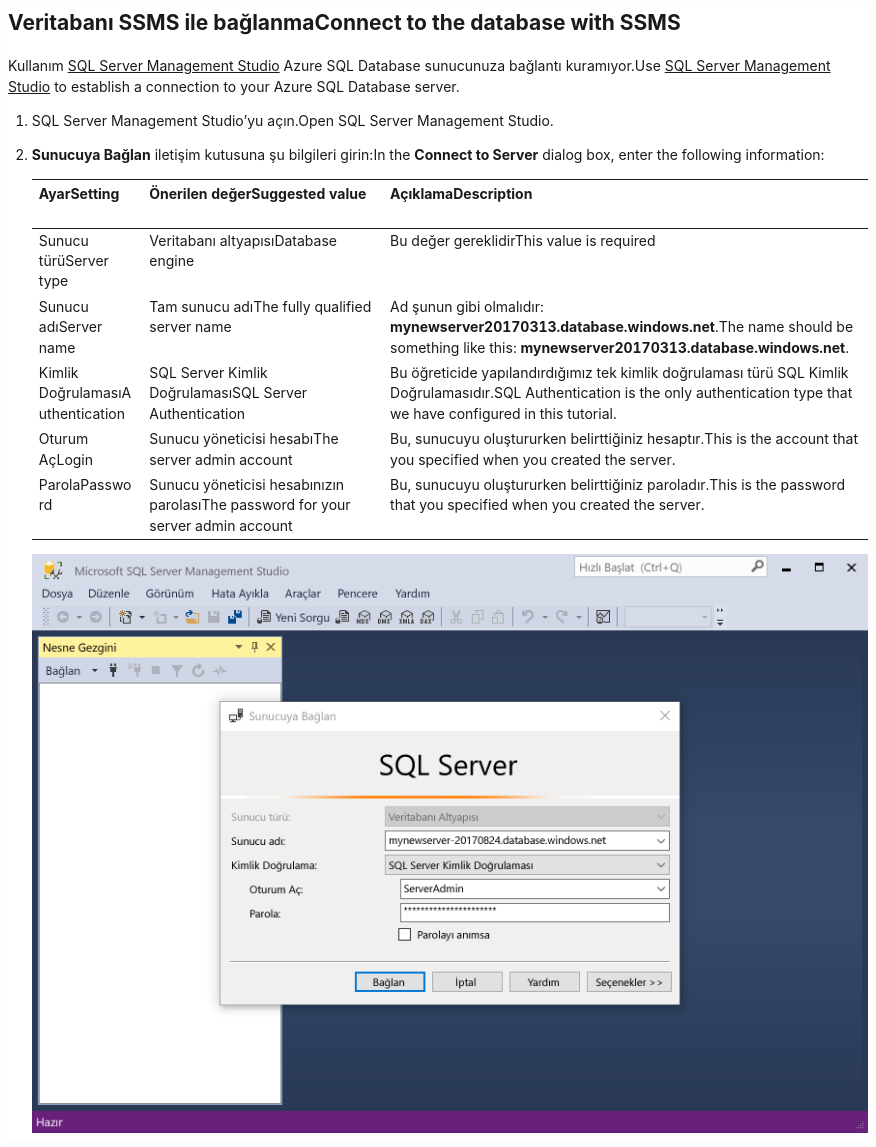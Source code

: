 ## <a name="connect-to-the-database-with-ssms"></a><span data-ttu-id="a10b3-202">Veritabanı SSMS ile bağlanma</span><span class="sxs-lookup"><span data-stu-id="a10b3-202">Connect to the database with SSMS</span></span>

<span data-ttu-id="a10b3-203">Kullanım [SQL Server Management Studio](https://docs.microsoft.com/sql/ssms/sql-server-management-studio-ssms) Azure SQL Database sunucunuza bağlantı kuramıyor.</span><span class="sxs-lookup"><span data-stu-id="a10b3-203">Use [SQL Server Management Studio](https://docs.microsoft.com/sql/ssms/sql-server-management-studio-ssms) to establish a connection to your Azure SQL Database server.</span></span>

1. <span data-ttu-id="a10b3-204">SQL Server Management Studio’yu açın.</span><span class="sxs-lookup"><span data-stu-id="a10b3-204">Open SQL Server Management Studio.</span></span>

2. <span data-ttu-id="a10b3-205">**Sunucuya Bağlan** iletişim kutusuna şu bilgileri girin:</span><span class="sxs-lookup"><span data-stu-id="a10b3-205">In the **Connect to Server** dialog box, enter the following information:</span></span>

   | <span data-ttu-id="a10b3-206">Ayar</span><span class="sxs-lookup"><span data-stu-id="a10b3-206">Setting</span></span>       | <span data-ttu-id="a10b3-207">Önerilen değer</span><span class="sxs-lookup"><span data-stu-id="a10b3-207">Suggested value</span></span> | <span data-ttu-id="a10b3-208">Açıklama</span><span class="sxs-lookup"><span data-stu-id="a10b3-208">Description</span></span> | 
   | ------------ | ------------------ | ------------------------------------------------- | 
   | <span data-ttu-id="a10b3-209">Sunucu türü</span><span class="sxs-lookup"><span data-stu-id="a10b3-209">Server type</span></span> | <span data-ttu-id="a10b3-210">Veritabanı altyapısı</span><span class="sxs-lookup"><span data-stu-id="a10b3-210">Database engine</span></span> | <span data-ttu-id="a10b3-211">Bu değer gereklidir</span><span class="sxs-lookup"><span data-stu-id="a10b3-211">This value is required</span></span> |
   | <span data-ttu-id="a10b3-212">Sunucu adı</span><span class="sxs-lookup"><span data-stu-id="a10b3-212">Server name</span></span> | <span data-ttu-id="a10b3-213">Tam sunucu adı</span><span class="sxs-lookup"><span data-stu-id="a10b3-213">The fully qualified server name</span></span> | <span data-ttu-id="a10b3-214">Ad şunun gibi olmalıdır: **mynewserver20170313.database.windows.net**.</span><span class="sxs-lookup"><span data-stu-id="a10b3-214">The name should be something like this: **mynewserver20170313.database.windows.net**.</span></span> |
   | <span data-ttu-id="a10b3-215">Kimlik Doğrulaması</span><span class="sxs-lookup"><span data-stu-id="a10b3-215">Authentication</span></span> | <span data-ttu-id="a10b3-216">SQL Server Kimlik Doğrulaması</span><span class="sxs-lookup"><span data-stu-id="a10b3-216">SQL Server Authentication</span></span> | <span data-ttu-id="a10b3-217">Bu öğreticide yapılandırdığımız tek kimlik doğrulaması türü SQL Kimlik Doğrulamasıdır.</span><span class="sxs-lookup"><span data-stu-id="a10b3-217">SQL Authentication is the only authentication type that we have configured in this tutorial.</span></span> |
   | <span data-ttu-id="a10b3-218">Oturum Aç</span><span class="sxs-lookup"><span data-stu-id="a10b3-218">Login</span></span> | <span data-ttu-id="a10b3-219">Sunucu yöneticisi hesabı</span><span class="sxs-lookup"><span data-stu-id="a10b3-219">The server admin account</span></span> | <span data-ttu-id="a10b3-220">Bu, sunucuyu oluştururken belirttiğiniz hesaptır.</span><span class="sxs-lookup"><span data-stu-id="a10b3-220">This is the account that you specified when you created the server.</span></span> |
   | <span data-ttu-id="a10b3-221">Parola</span><span class="sxs-lookup"><span data-stu-id="a10b3-221">Password</span></span> | <span data-ttu-id="a10b3-222">Sunucu yöneticisi hesabınızın parolası</span><span class="sxs-lookup"><span data-stu-id="a10b3-222">The password for your server admin account</span></span> | <span data-ttu-id="a10b3-223">Bu, sunucuyu oluştururken belirttiğiniz paroladır.</span><span class="sxs-lookup"><span data-stu-id="a10b3-223">This is the password that you specified when you created the server.</span></span> |

   ![sunucuya bağlan](./media/sql-database-connect-query-ssms/connect.png)
